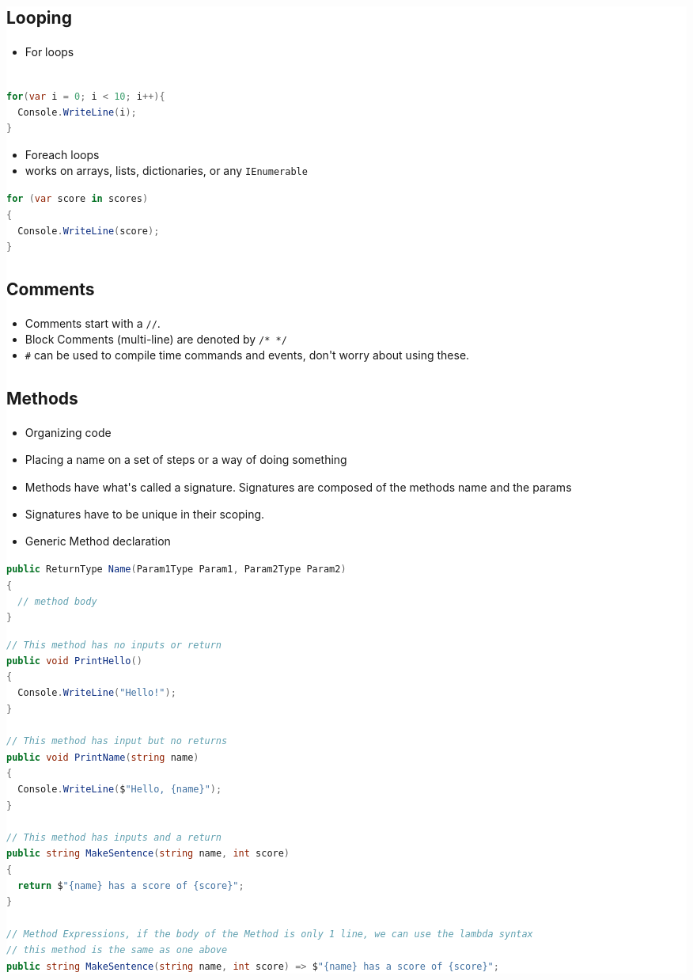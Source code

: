 ## Looping

- For loops

```C#

for(var i = 0; i < 10; i++){
  Console.WriteLine(i);
}

```

- Foreach loops
- works on arrays, lists, dictionaries, or any `IEnumerable`

```C#
for (var score in scores)
{
  Console.WriteLine(score);
}
```

## Comments

- Comments start with a `//`.
- Block Comments (multi-line) are denoted by `/* */`
- `#` can be used to compile time commands and events, don't worry about using these.

## Methods

- Organizing code
- Placing a name on a set of steps or a way of doing something
- Methods have what's called a signature. Signatures are composed of the methods name and the params
- Signatures have to be unique in their scoping.

- Generic Method declaration

```C#
public ReturnType Name(Param1Type Param1, Param2Type Param2)
{
  // method body
}
```

```C#
// This method has no inputs or return
public void PrintHello()
{
  Console.WriteLine("Hello!");
}

// This method has input but no returns
public void PrintName(string name)
{
  Console.WriteLine($"Hello, {name}");
}

// This method has inputs and a return
public string MakeSentence(string name, int score)
{
  return $"{name} has a score of {score}";
}

// Method Expressions, if the body of the Method is only 1 line, we can use the lambda syntax
// this method is the same as one above
public string MakeSentence(string name, int score) => $"{name} has a score of {score}";
```